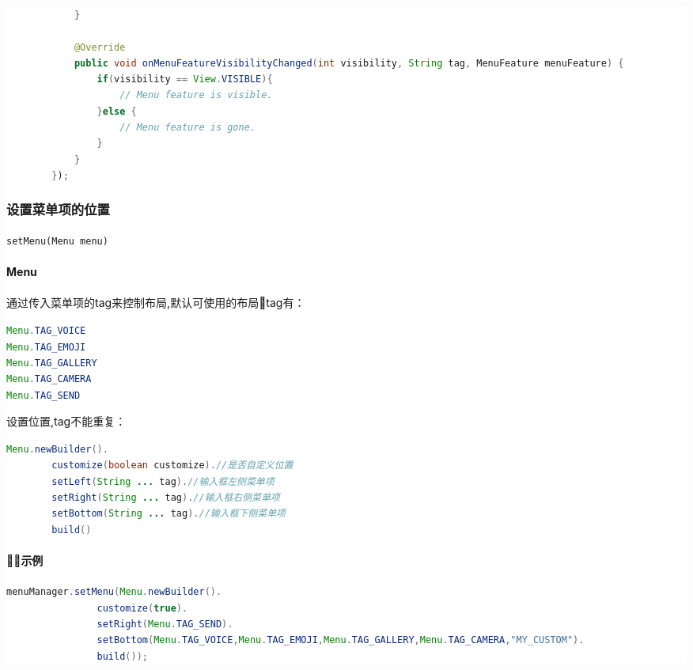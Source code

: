 ```java
            }

            @Override
            public void onMenuFeatureVisibilityChanged(int visibility, String tag, MenuFeature menuFeature) {
                if(visibility == View.VISIBLE){
                    // Menu feature is visible.
                }else {
                    // Menu feature is gone.
                }
            }
        });
```
### 设置菜单项的位置
`setMenu(Menu menu)`

#### Menu
通过传入菜单项的tag来控制布局,默认可使用的布局tag有：
```Java
Menu.TAG_VOICE 
Menu.TAG_EMOJI
Menu.TAG_GALLERY
Menu.TAG_CAMERA
Menu.TAG_SEND
```
设置位置,tag不能重复：

```java
Menu.newBuilder().
        customize(boolean customize).//是否自定义位置
        setLeft(String ... tag).//输入框左侧菜单项
        setRight(String ... tag).//输入框右侧菜单项
        setBottom(String ... tag).//输入框下侧菜单项
        build()
```
#### 示例
```java
menuManager.setMenu(Menu.newBuilder().
                customize(true).
                setRight(Menu.TAG_SEND).
                setBottom(Menu.TAG_VOICE,Menu.TAG_EMOJI,Menu.TAG_GALLERY,Menu.TAG_CAMERA,"MY_CUSTOM").
                build());
```








